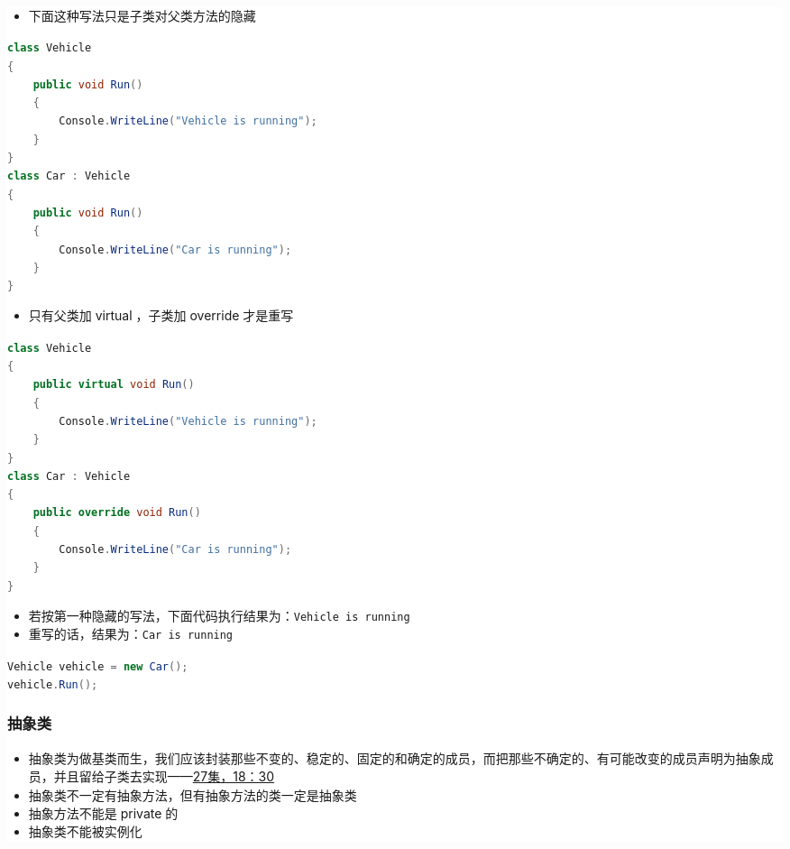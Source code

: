 - 下面这种写法只是子类对父类方法的隐藏

```cs
class Vehicle 
{ 
	public void Run() 
	{
		Console.WriteLine("Vehicle is running"); 
	} 
} 
class Car : Vehicle 
{ 
	public void Run() 
	{
		Console.WriteLine("Car is running"); 
	} 
}
```

- 只有父类加 virtual ，子类加 override 才是重写

```cs
class Vehicle 
{ 
	public virtual void Run() 
	{ 
		Console.WriteLine("Vehicle is running"); 
	} 
} 
class Car : Vehicle 
{ 
	public override void Run() 
	{ 
		Console.WriteLine("Car is running"); 
	} 
}
```

- 若按第一种隐藏的写法，下面代码执行结果为：`Vehicle is running`
- 重写的话，结果为：`Car is running`

```cs
Vehicle vehicle = new Car();
vehicle.Run();
```

### 抽象类

- 抽象类为做基类而生，我们应该封装那些不变的、稳定的、固定的和确定的成员，而把那些不确定的、有可能改变的成员声明为抽象成员，并且留给子类去实现——[27集，18：30]( https://www.bilibili.com/video/BV13b411b7Ht/?p=27&share_source=copy_web&vd_source=407f92cf6751e29e9d623fde5b09db24&t=1104)
- 抽象类不一定有抽象方法，但有抽象方法的类一定是抽象类
- 抽象方法不能是 private 的
- 抽象类不能被实例化
